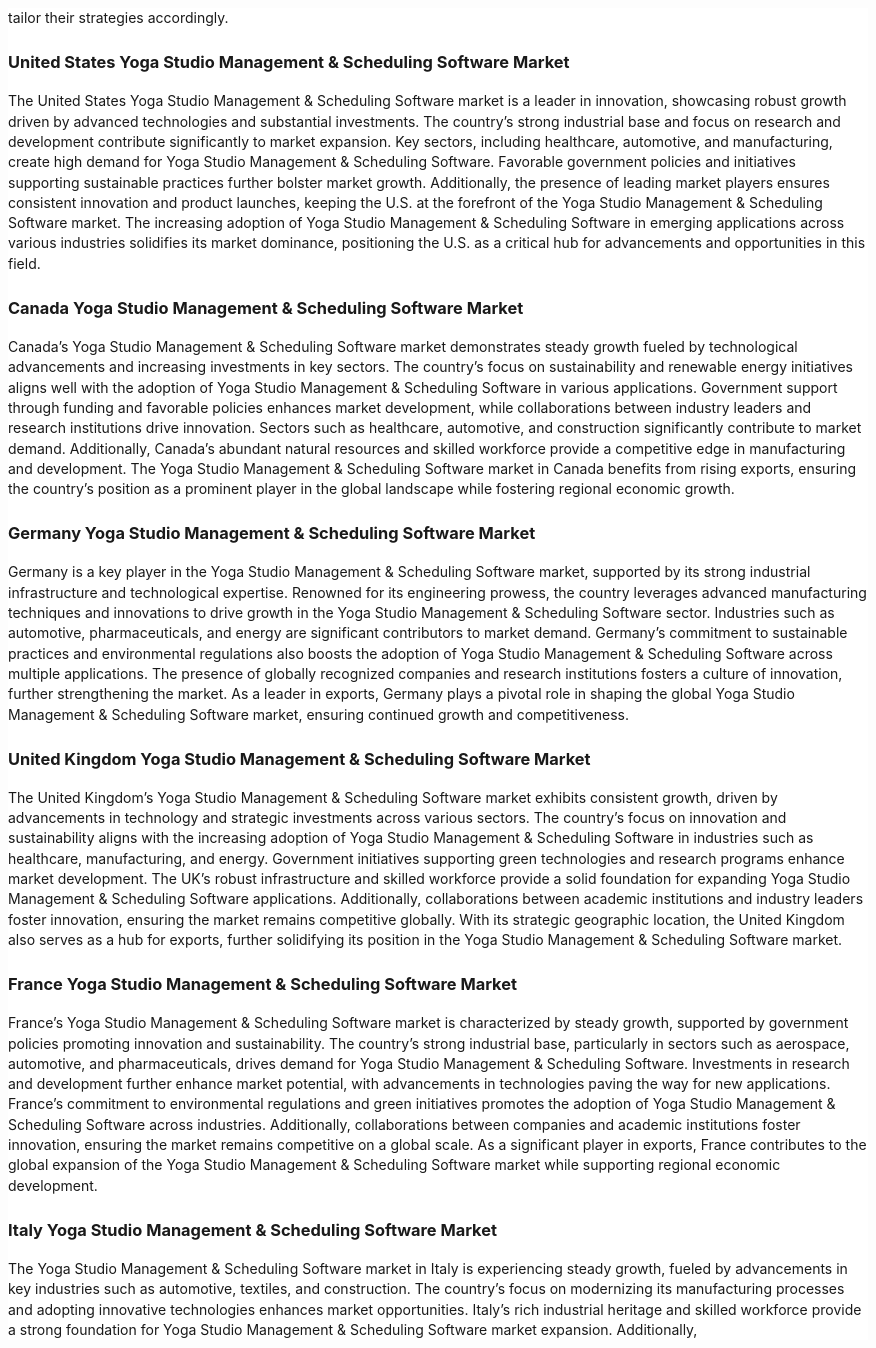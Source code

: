 tailor their strategies accordingly.</p><h3>United States Yoga Studio Management & Scheduling Software Market</h3><p>The United States Yoga Studio Management & Scheduling Software market is a leader in innovation, showcasing robust growth driven by advanced technologies and substantial investments. The country&rsquo;s strong industrial base and focus on research and development contribute significantly to market expansion. Key sectors, including healthcare, automotive, and manufacturing, create high demand for Yoga Studio Management & Scheduling Software. Favorable government policies and initiatives supporting sustainable practices further bolster market growth. Additionally, the presence of leading market players ensures consistent innovation and product launches, keeping the U.S. at the forefront of the Yoga Studio Management & Scheduling Software market. The increasing adoption of Yoga Studio Management & Scheduling Software in emerging applications across various industries solidifies its market dominance, positioning the U.S. as a critical hub for advancements and opportunities in this field.</p><h3>Canada Yoga Studio Management & Scheduling Software Market</h3><p>Canada&rsquo;s Yoga Studio Management & Scheduling Software market demonstrates steady growth fueled by technological advancements and increasing investments in key sectors. The country&rsquo;s focus on sustainability and renewable energy initiatives aligns well with the adoption of Yoga Studio Management & Scheduling Software in various applications. Government support through funding and favorable policies enhances market development, while collaborations between industry leaders and research institutions drive innovation. Sectors such as healthcare, automotive, and construction significantly contribute to market demand. Additionally, Canada&rsquo;s abundant natural resources and skilled workforce provide a competitive edge in manufacturing and development. The Yoga Studio Management & Scheduling Software market in Canada benefits from rising exports, ensuring the country&rsquo;s position as a prominent player in the global landscape while fostering regional economic growth.</p><h3>Germany Yoga Studio Management & Scheduling Software Market</h3><p>Germany is a key player in the Yoga Studio Management & Scheduling Software market, supported by its strong industrial infrastructure and technological expertise. Renowned for its engineering prowess, the country leverages advanced manufacturing techniques and innovations to drive growth in the Yoga Studio Management & Scheduling Software sector. Industries such as automotive, pharmaceuticals, and energy are significant contributors to market demand. Germany&rsquo;s commitment to sustainable practices and environmental regulations also boosts the adoption of Yoga Studio Management & Scheduling Software across multiple applications. The presence of globally recognized companies and research institutions fosters a culture of innovation, further strengthening the market. As a leader in exports, Germany plays a pivotal role in shaping the global Yoga Studio Management & Scheduling Software market, ensuring continued growth and competitiveness.</p><h3>United Kingdom Yoga Studio Management & Scheduling Software Market</h3><p>The United Kingdom&rsquo;s Yoga Studio Management & Scheduling Software market exhibits consistent growth, driven by advancements in technology and strategic investments across various sectors. The country&rsquo;s focus on innovation and sustainability aligns with the increasing adoption of Yoga Studio Management & Scheduling Software in industries such as healthcare, manufacturing, and energy. Government initiatives supporting green technologies and research programs enhance market development. The UK&rsquo;s robust infrastructure and skilled workforce provide a solid foundation for expanding Yoga Studio Management & Scheduling Software applications. Additionally, collaborations between academic institutions and industry leaders foster innovation, ensuring the market remains competitive globally. With its strategic geographic location, the United Kingdom also serves as a hub for exports, further solidifying its position in the Yoga Studio Management & Scheduling Software market.</p><h3>France Yoga Studio Management & Scheduling Software Market</h3><p>France&rsquo;s Yoga Studio Management & Scheduling Software market is characterized by steady growth, supported by government policies promoting innovation and sustainability. The country&rsquo;s strong industrial base, particularly in sectors such as aerospace, automotive, and pharmaceuticals, drives demand for Yoga Studio Management & Scheduling Software. Investments in research and development further enhance market potential, with advancements in technologies paving the way for new applications. France&rsquo;s commitment to environmental regulations and green initiatives promotes the adoption of Yoga Studio Management & Scheduling Software across industries. Additionally, collaborations between companies and academic institutions foster innovation, ensuring the market remains competitive on a global scale. As a significant player in exports, France contributes to the global expansion of the Yoga Studio Management & Scheduling Software market while supporting regional economic development.</p><h3>Italy Yoga Studio Management & Scheduling Software Market</h3><p>The Yoga Studio Management & Scheduling Software market in Italy is experiencing steady growth, fueled by advancements in key industries such as automotive, textiles, and construction. The country&rsquo;s focus on modernizing its manufacturing processes and adopting innovative technologies enhances market opportunities. Italy&rsquo;s rich industrial heritage and skilled workforce provide a strong foundation for Yoga Studio Management & Scheduling Software market expansion. Additionally,